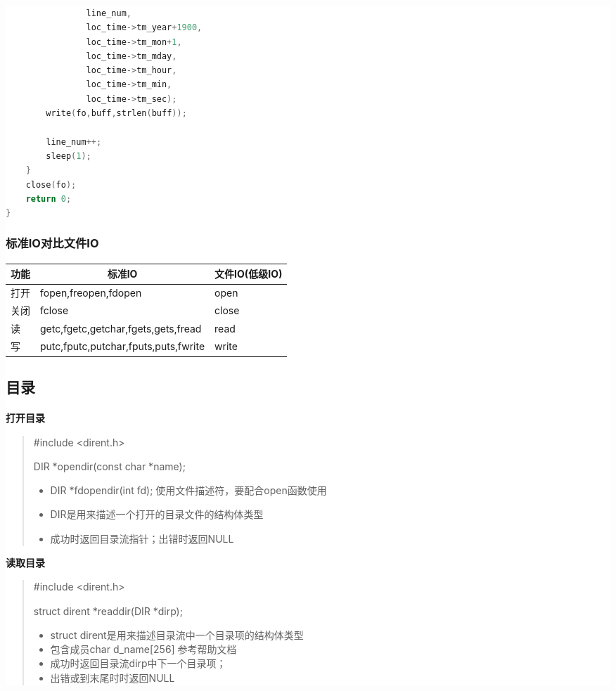 ```c
				line_num,
				loc_time->tm_year+1900,
				loc_time->tm_mon+1,
				loc_time->tm_mday,
				loc_time->tm_hour,
				loc_time->tm_min,
				loc_time->tm_sec);
		write(fo,buff,strlen(buff));

		line_num++;
		sleep(1);
	}
	close(fo);
	return 0;
}
```

### **标准IO对比文件IO**

| 功能 | 标准IO                               | 文件IO(低级IO) |
| ---- | ------------------------------------ | -------------- |
| 打开 | fopen,freopen,fdopen                 | open           |
| 关闭 | fclose                               | close          |
| 读   | getc,fgetc,getchar,fgets,gets,fread  | read           |
| 写   | putc,fputc,putchar,fputs,puts,fwrite | write          |

## 目录

**打开目录**

> \#include <dirent.h>
>
> DIR *opendir(const char *name);
>
> - DIR *fdopendir(int fd); 使用文件描述符，要配合open函数使用
>
> - DIR是用来描述一个打开的目录文件的结构体类型
> - 成功时返回目录流指针；出错时返回NULL

**读取目录**

> \#include <dirent.h>
>
>  struct dirent *readdir(DIR *dirp);
>
> - struct dirent是用来描述目录流中一个目录项的结构体类型
> - 包含成员char d_name[256]  参考帮助文档
> - 成功时返回目录流dirp中下一个目录项；
> - 出错或到末尾时时返回NULL
